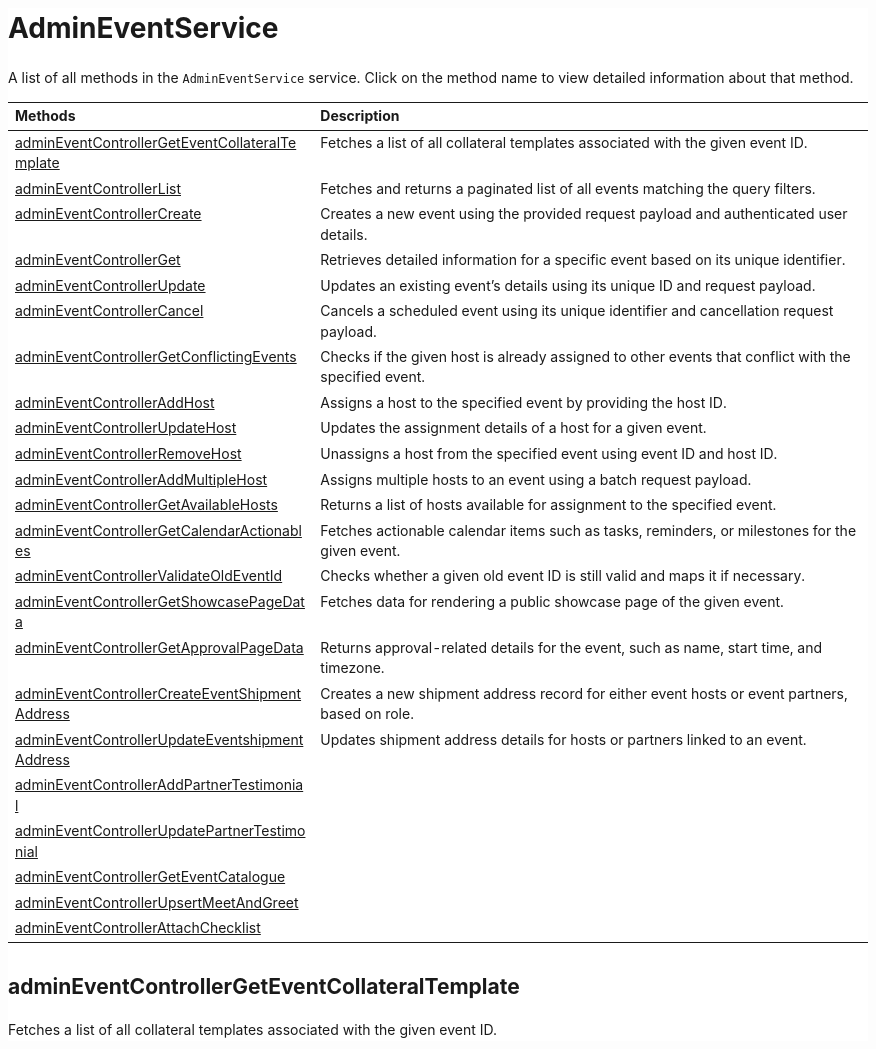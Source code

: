 # AdminEventService

A list of all methods in the `AdminEventService` service. Click on the method name to view detailed information about that method.

| Methods                                                                                           | Description                                                                                          |
| :------------------------------------------------------------------------------------------------ | :--------------------------------------------------------------------------------------------------- |
| [adminEventControllerGetEventCollateralTemplate](#admineventcontrollergeteventcollateraltemplate) | Fetches a list of all collateral templates associated with the given event ID.                       |
| [adminEventControllerList](#admineventcontrollerlist)                                             | Fetches and returns a paginated list of all events matching the query filters.                       |
| [adminEventControllerCreate](#admineventcontrollercreate)                                         | Creates a new event using the provided request payload and authenticated user details.               |
| [adminEventControllerGet](#admineventcontrollerget)                                               | Retrieves detailed information for a specific event based on its unique identifier.                  |
| [adminEventControllerUpdate](#admineventcontrollerupdate)                                         | Updates an existing event’s details using its unique ID and request payload.                         |
| [adminEventControllerCancel](#admineventcontrollercancel)                                         | Cancels a scheduled event using its unique identifier and cancellation request payload.              |
| [adminEventControllerGetConflictingEvents](#admineventcontrollergetconflictingevents)             | Checks if the given host is already assigned to other events that conflict with the specified event. |
| [adminEventControllerAddHost](#admineventcontrolleraddhost)                                       | Assigns a host to the specified event by providing the host ID.                                      |
| [adminEventControllerUpdateHost](#admineventcontrollerupdatehost)                                 | Updates the assignment details of a host for a given event.                                          |
| [adminEventControllerRemoveHost](#admineventcontrollerremovehost)                                 | Unassigns a host from the specified event using event ID and host ID.                                |
| [adminEventControllerAddMultipleHost](#admineventcontrolleraddmultiplehost)                       | Assigns multiple hosts to an event using a batch request payload.                                    |
| [adminEventControllerGetAvailableHosts](#admineventcontrollergetavailablehosts)                   | Returns a list of hosts available for assignment to the specified event.                             |
| [adminEventControllerGetCalendarActionables](#admineventcontrollergetcalendaractionables)         | Fetches actionable calendar items such as tasks, reminders, or milestones for the given event.       |
| [adminEventControllerValidateOldEventId](#admineventcontrollervalidateoldeventid)                 | Checks whether a given old event ID is still valid and maps it if necessary.                         |
| [adminEventControllerGetShowcasePageData](#admineventcontrollergetshowcasepagedata)               | Fetches data for rendering a public showcase page of the given event.                                |
| [adminEventControllerGetApprovalPageData](#admineventcontrollergetapprovalpagedata)               | Returns approval-related details for the event, such as name, start time, and timezone.              |
| [adminEventControllerCreateEventShipmentAddress](#admineventcontrollercreateeventshipmentaddress) | Creates a new shipment address record for either event hosts or event partners, based on role.       |
| [adminEventControllerUpdateEventshipmentAddress](#admineventcontrollerupdateeventshipmentaddress) | Updates shipment address details for hosts or partners linked to an event.                           |
| [adminEventControllerAddPartnerTestimonial](#admineventcontrolleraddpartnertestimonial)           |                                                                                                      |
| [adminEventControllerUpdatePartnerTestimonial](#admineventcontrollerupdatepartnertestimonial)     |                                                                                                      |
| [adminEventControllerGetEventCatalogue](#admineventcontrollergeteventcatalogue)                   |                                                                                                      |
| [adminEventControllerUpsertMeetAndGreet](#admineventcontrollerupsertmeetandgreet)                 |                                                                                                      |
| [adminEventControllerAttachChecklist](#admineventcontrollerattachchecklist)                       |                                                                                                      |

## adminEventControllerGetEventCollateralTemplate

Fetches a list of all collateral templates associated with the given event ID.

